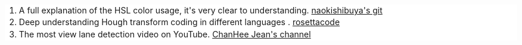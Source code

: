 1. A full explanation of the HSL color usage, it's very clear to understanding. [naokishibuya's git](https://github.com/naokishibuya/car-finding-lane-lines)
2. Deep understanding Hough transform coding in different languages . [rosettacode](https://rosettacode.org/wiki/Hough_transform)
3. The most view lane detection video on YouTube. [ChanHee Jean's channel](https://www.youtube.com/watch?v=VlH3OEhZnow)